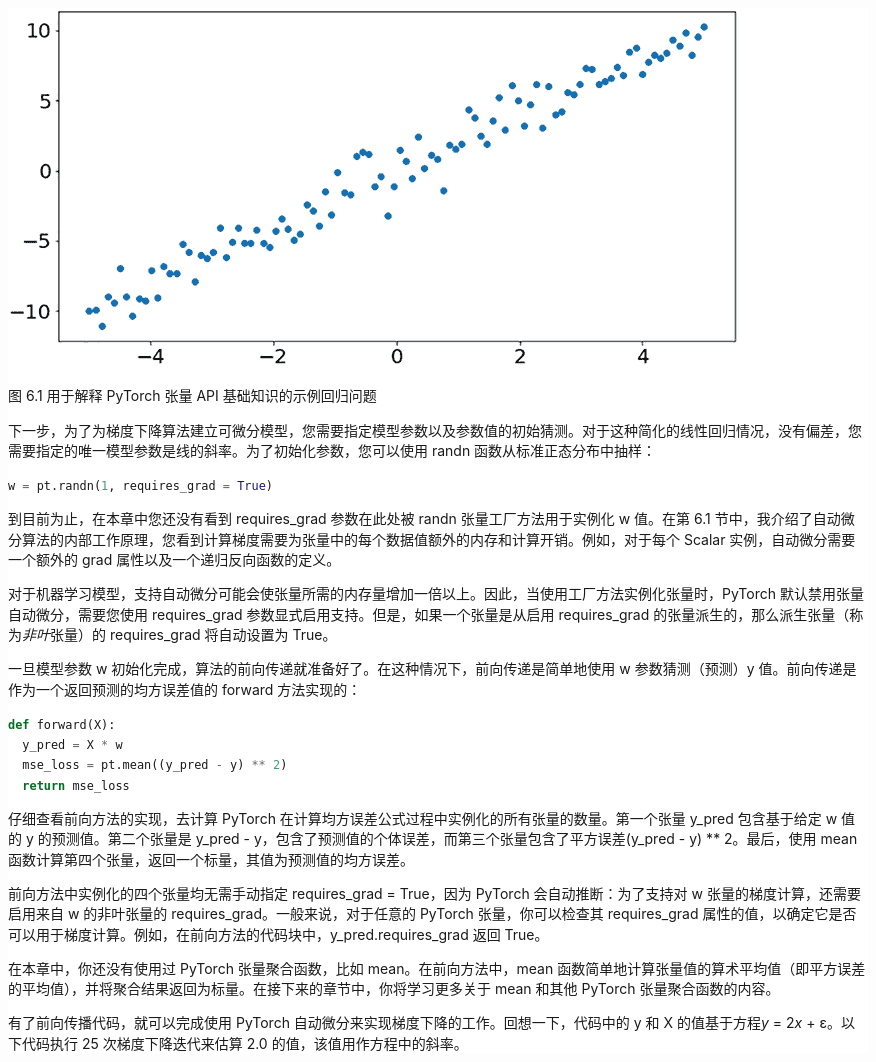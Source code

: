 ![06-01](img/06-01.png)

图 6.1 用于解释 PyTorch 张量 API 基础知识的示例回归问题

下一步，为了为梯度下降算法建立可微分模型，您需要指定模型参数以及参数值的初始猜测。对于这种简化的线性回归情况，没有偏差，您需要指定的唯一模型参数是线的斜率。为了初始化参数，您可以使用 randn 函数从标准正态分布中抽样：

```py
w = pt.randn(1, requires_grad = True)
```

到目前为止，在本章中您还没有看到 requires_grad 参数在此处被 randn 张量工厂方法用于实例化 w 值。在第 6.1 节中，我介绍了自动微分算法的内部工作原理，您看到计算梯度需要为张量中的每个数据值额外的内存和计算开销。例如，对于每个 Scalar 实例，自动微分需要一个额外的 grad 属性以及一个递归反向函数的定义。

对于机器学习模型，支持自动微分可能会使张量所需的内存量增加一倍以上。因此，当使用工厂方法实例化张量时，PyTorch 默认禁用张量自动微分，需要您使用 requires_grad 参数显式启用支持。但是，如果一个张量是从启用 requires_grad 的张量派生的，那么派生张量（称为*非叶*张量）的 requires_grad 将自动设置为 True。

一旦模型参数 w 初始化完成，算法的前向传递就准备好了。在这种情况下，前向传递是简单地使用 w 参数猜测（预测）y 值。前向传递是作为一个返回预测的均方误差值的 forward 方法实现的：

```py
def forward(X):
  y_pred = X * w
  mse_loss = pt.mean((y_pred - y) ** 2)
  return mse_loss
```

仔细查看前向方法的实现，去计算 PyTorch 在计算均方误差公式过程中实例化的所有张量的数量。第一个张量 y_pred 包含基于给定 w 值的 y 的预测值。第二个张量是 y_pred - y，包含了预测值的个体误差，而第三个张量包含了平方误差(y_pred - y) ** 2。最后，使用 mean 函数计算第四个张量，返回一个标量，其值为预测值的均方误差。

前向方法中实例化的四个张量均无需手动指定 requires_grad = True，因为 PyTorch 会自动推断：为了支持对 w 张量的梯度计算，还需要启用来自 w 的非叶张量的 requires_grad。一般来说，对于任意的 PyTorch 张量，你可以检查其 requires_grad 属性的值，以确定它是否可以用于梯度计算。例如，在前向方法的代码块中，y_pred.requires_grad 返回 True。

在本章中，你还没有使用过 PyTorch 张量聚合函数，比如 mean。在前向方法中，mean 函数简单地计算张量值的算术平均值（即平方误差的平均值），并将聚合结果返回为标量。在接下来的章节中，你将学习更多关于 mean 和其他 PyTorch 张量聚合函数的内容。

有了前向传播代码，就可以完成使用 PyTorch 自动微分来实现梯度下降的工作。回想一下，代码中的 y 和 X 的值基于方程*y* = 2*x* + ε。以下代码执行 25 次梯度下降迭代来估算 2.0 的值，该值用作方程中的斜率。
